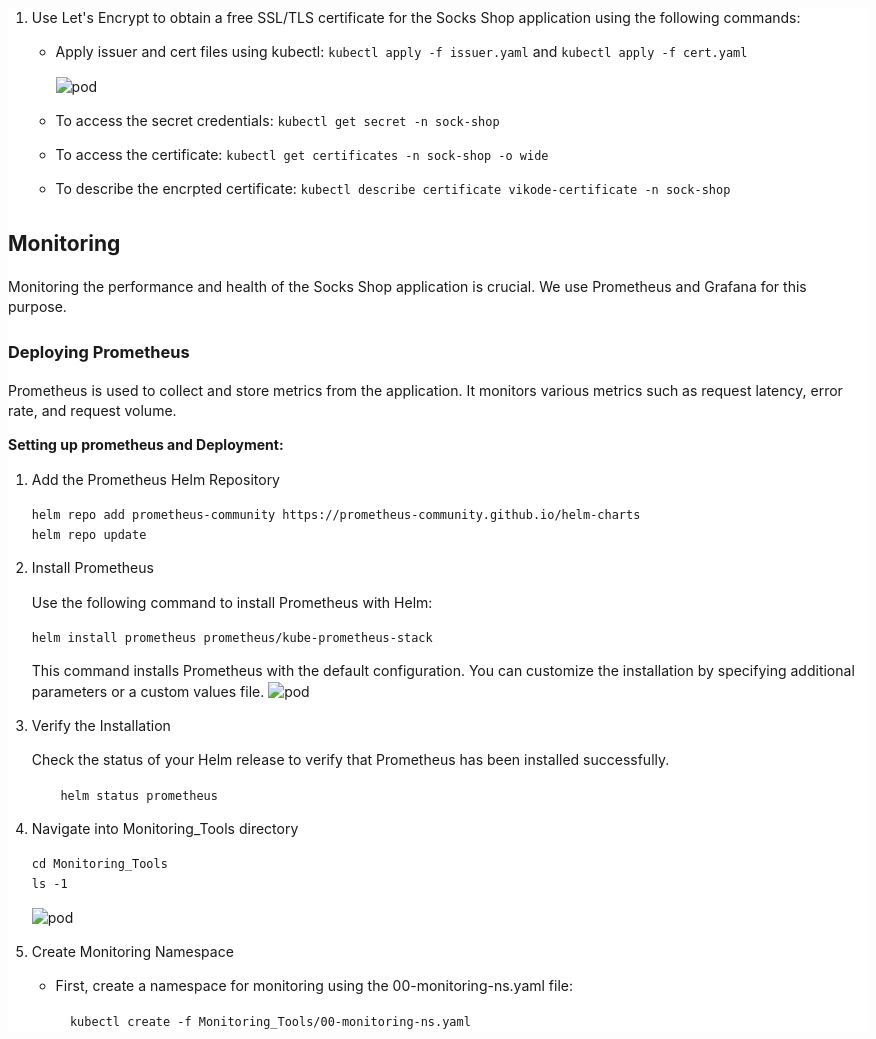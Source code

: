 1.  Use Let's Encrypt to obtain a free SSL/TLS certificate for the Socks Shop application using the following commands:

    - Apply issuer and cert files using kubectl: `kubectl apply -f issuer.yaml` and `kubectl apply -f cert.yaml`

        ![pod](./screenshots/letencrypt.png)

    - To access the secret credentials: `kubectl get secret -n sock-shop`
    
    - To access the certificate: `kubectl get certificates -n sock-shop -o wide`

    - To describe the encrpted certificate: `kubectl describe certificate vikode-certificate -n sock-shop`
        

## **Monitoring**
Monitoring the performance and health of the Socks Shop application is crucial. We use Prometheus and Grafana for this purpose.

### Deploying Prometheus
Prometheus is used to collect and store metrics from the application. It monitors various metrics such as request latency, error rate, and request volume.

**Setting up prometheus and Deployment:**

1.  Add the Prometheus Helm Repository

        helm repo add prometheus-community https://prometheus-community.github.io/helm-charts
        helm repo update

1.  Install Prometheus

    Use the following command to install Prometheus with Helm:

        helm install prometheus prometheus/kube-prometheus-stack
            
    This command installs Prometheus with the default configuration. 
    You can customize the installation by specifying additional parameters or a custom values file.
    ![pod](./screenshots/prom-install.png)
1.  Verify the Installation

    Check the status of your Helm release to verify that Prometheus has been installed successfully.

            helm status prometheus

1.  Navigate into Monitoring_Tools directory
    
        cd Monitoring_Tools
        ls -1
    ![pod](./screenshots/M1.png)

1.  Create Monitoring Namespace

    - First, create a namespace for monitoring using the 00-monitoring-ns.yaml file:

            kubectl create -f Monitoring_Tools/00-monitoring-ns.yaml  
